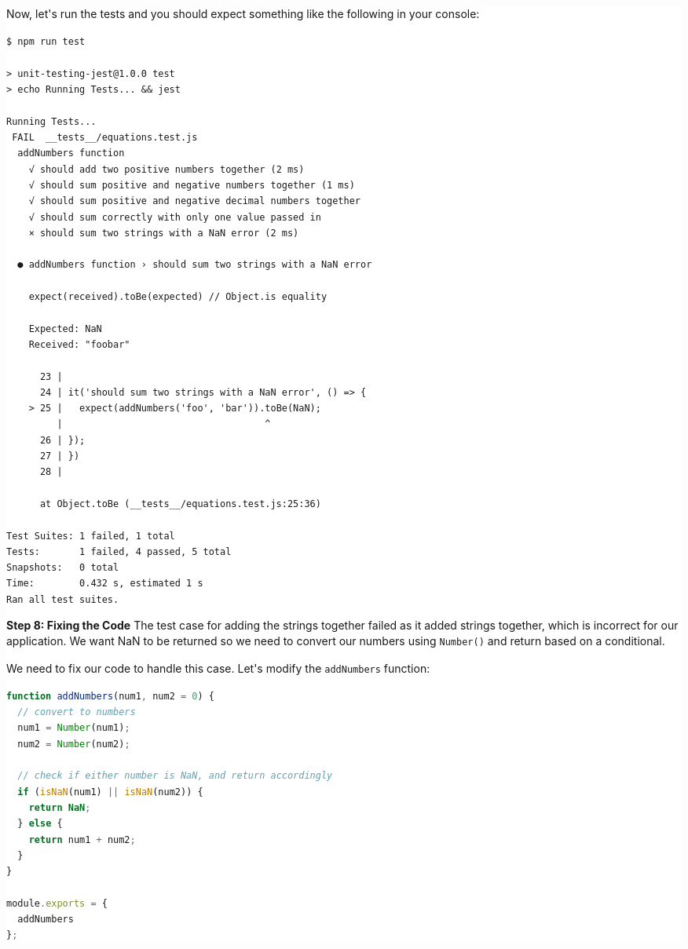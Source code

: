 Now, let's run the tests and you should expect something like the following in your console:

```Shell
$ npm run test

> unit-testing-jest@1.0.0 test
> echo Running Tests... && jest

Running Tests... 
 FAIL  __tests__/equations.test.js
  addNumbers function
    √ should add two positive numbers together (2 ms)
    √ should sum positive and negative numbers together (1 ms)
    √ should sum positive and negative decimal numbers together
    √ should sum correctly with only one value passed in
    × should sum two strings with a NaN error (2 ms)

  ● addNumbers function › should sum two strings with a NaN error

    expect(received).toBe(expected) // Object.is equality

    Expected: NaN
    Received: "foobar"

      23 |
      24 | it('should sum two strings with a NaN error', () => {
    > 25 |   expect(addNumbers('foo', 'bar')).toBe(NaN);
         |                                    ^
      26 | });
      27 | })
      28 |

      at Object.toBe (__tests__/equations.test.js:25:36)

Test Suites: 1 failed, 1 total
Tests:       1 failed, 4 passed, 5 total
Snapshots:   0 total
Time:        0.432 s, estimated 1 s
Ran all test suites.
```

**Step 8: Fixing the Code** The test case for adding the strings together failed as it added strings together, which is incorrect for our application. We want NaN to be returned so we need to convert our numbers using `Number()` and return based on a conditional.

We need to fix our code to handle this case. Let's modify the `addNumbers` function:

```JavaScript
function addNumbers(num1, num2 = 0) {
  // convert to numbers
  num1 = Number(num1);
  num2 = Number(num2);

  // check if either number is NaN, and return accordingly
  if (isNaN(num1) || isNaN(num2)) {
    return NaN;
  } else {
    return num1 + num2;
  }
}

module.exports = {
  addNumbers
};
```
